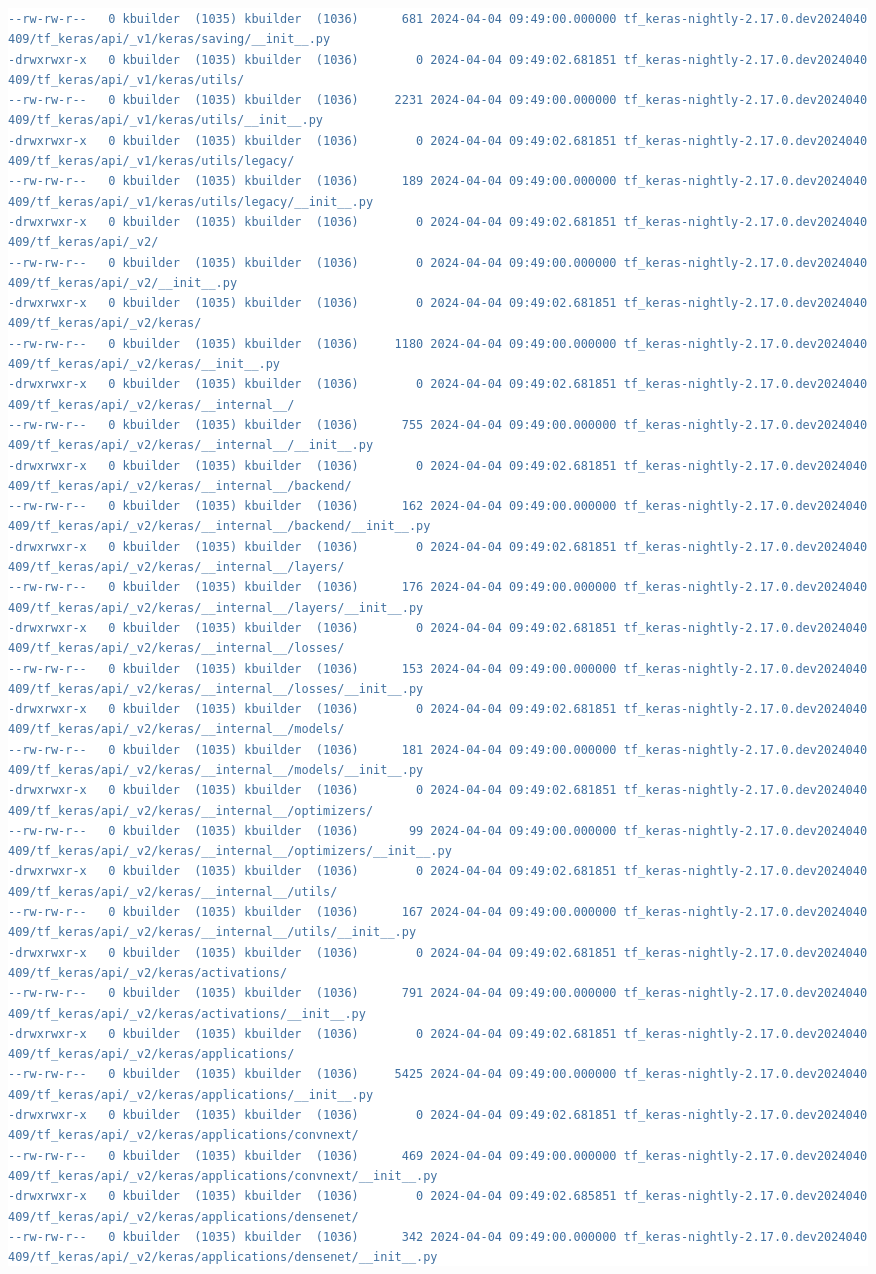 ```diff
--rw-rw-r--   0 kbuilder  (1035) kbuilder  (1036)      681 2024-04-04 09:49:00.000000 tf_keras-nightly-2.17.0.dev2024040409/tf_keras/api/_v1/keras/saving/__init__.py
-drwxrwxr-x   0 kbuilder  (1035) kbuilder  (1036)        0 2024-04-04 09:49:02.681851 tf_keras-nightly-2.17.0.dev2024040409/tf_keras/api/_v1/keras/utils/
--rw-rw-r--   0 kbuilder  (1035) kbuilder  (1036)     2231 2024-04-04 09:49:00.000000 tf_keras-nightly-2.17.0.dev2024040409/tf_keras/api/_v1/keras/utils/__init__.py
-drwxrwxr-x   0 kbuilder  (1035) kbuilder  (1036)        0 2024-04-04 09:49:02.681851 tf_keras-nightly-2.17.0.dev2024040409/tf_keras/api/_v1/keras/utils/legacy/
--rw-rw-r--   0 kbuilder  (1035) kbuilder  (1036)      189 2024-04-04 09:49:00.000000 tf_keras-nightly-2.17.0.dev2024040409/tf_keras/api/_v1/keras/utils/legacy/__init__.py
-drwxrwxr-x   0 kbuilder  (1035) kbuilder  (1036)        0 2024-04-04 09:49:02.681851 tf_keras-nightly-2.17.0.dev2024040409/tf_keras/api/_v2/
--rw-rw-r--   0 kbuilder  (1035) kbuilder  (1036)        0 2024-04-04 09:49:00.000000 tf_keras-nightly-2.17.0.dev2024040409/tf_keras/api/_v2/__init__.py
-drwxrwxr-x   0 kbuilder  (1035) kbuilder  (1036)        0 2024-04-04 09:49:02.681851 tf_keras-nightly-2.17.0.dev2024040409/tf_keras/api/_v2/keras/
--rw-rw-r--   0 kbuilder  (1035) kbuilder  (1036)     1180 2024-04-04 09:49:00.000000 tf_keras-nightly-2.17.0.dev2024040409/tf_keras/api/_v2/keras/__init__.py
-drwxrwxr-x   0 kbuilder  (1035) kbuilder  (1036)        0 2024-04-04 09:49:02.681851 tf_keras-nightly-2.17.0.dev2024040409/tf_keras/api/_v2/keras/__internal__/
--rw-rw-r--   0 kbuilder  (1035) kbuilder  (1036)      755 2024-04-04 09:49:00.000000 tf_keras-nightly-2.17.0.dev2024040409/tf_keras/api/_v2/keras/__internal__/__init__.py
-drwxrwxr-x   0 kbuilder  (1035) kbuilder  (1036)        0 2024-04-04 09:49:02.681851 tf_keras-nightly-2.17.0.dev2024040409/tf_keras/api/_v2/keras/__internal__/backend/
--rw-rw-r--   0 kbuilder  (1035) kbuilder  (1036)      162 2024-04-04 09:49:00.000000 tf_keras-nightly-2.17.0.dev2024040409/tf_keras/api/_v2/keras/__internal__/backend/__init__.py
-drwxrwxr-x   0 kbuilder  (1035) kbuilder  (1036)        0 2024-04-04 09:49:02.681851 tf_keras-nightly-2.17.0.dev2024040409/tf_keras/api/_v2/keras/__internal__/layers/
--rw-rw-r--   0 kbuilder  (1035) kbuilder  (1036)      176 2024-04-04 09:49:00.000000 tf_keras-nightly-2.17.0.dev2024040409/tf_keras/api/_v2/keras/__internal__/layers/__init__.py
-drwxrwxr-x   0 kbuilder  (1035) kbuilder  (1036)        0 2024-04-04 09:49:02.681851 tf_keras-nightly-2.17.0.dev2024040409/tf_keras/api/_v2/keras/__internal__/losses/
--rw-rw-r--   0 kbuilder  (1035) kbuilder  (1036)      153 2024-04-04 09:49:00.000000 tf_keras-nightly-2.17.0.dev2024040409/tf_keras/api/_v2/keras/__internal__/losses/__init__.py
-drwxrwxr-x   0 kbuilder  (1035) kbuilder  (1036)        0 2024-04-04 09:49:02.681851 tf_keras-nightly-2.17.0.dev2024040409/tf_keras/api/_v2/keras/__internal__/models/
--rw-rw-r--   0 kbuilder  (1035) kbuilder  (1036)      181 2024-04-04 09:49:00.000000 tf_keras-nightly-2.17.0.dev2024040409/tf_keras/api/_v2/keras/__internal__/models/__init__.py
-drwxrwxr-x   0 kbuilder  (1035) kbuilder  (1036)        0 2024-04-04 09:49:02.681851 tf_keras-nightly-2.17.0.dev2024040409/tf_keras/api/_v2/keras/__internal__/optimizers/
--rw-rw-r--   0 kbuilder  (1035) kbuilder  (1036)       99 2024-04-04 09:49:00.000000 tf_keras-nightly-2.17.0.dev2024040409/tf_keras/api/_v2/keras/__internal__/optimizers/__init__.py
-drwxrwxr-x   0 kbuilder  (1035) kbuilder  (1036)        0 2024-04-04 09:49:02.681851 tf_keras-nightly-2.17.0.dev2024040409/tf_keras/api/_v2/keras/__internal__/utils/
--rw-rw-r--   0 kbuilder  (1035) kbuilder  (1036)      167 2024-04-04 09:49:00.000000 tf_keras-nightly-2.17.0.dev2024040409/tf_keras/api/_v2/keras/__internal__/utils/__init__.py
-drwxrwxr-x   0 kbuilder  (1035) kbuilder  (1036)        0 2024-04-04 09:49:02.681851 tf_keras-nightly-2.17.0.dev2024040409/tf_keras/api/_v2/keras/activations/
--rw-rw-r--   0 kbuilder  (1035) kbuilder  (1036)      791 2024-04-04 09:49:00.000000 tf_keras-nightly-2.17.0.dev2024040409/tf_keras/api/_v2/keras/activations/__init__.py
-drwxrwxr-x   0 kbuilder  (1035) kbuilder  (1036)        0 2024-04-04 09:49:02.681851 tf_keras-nightly-2.17.0.dev2024040409/tf_keras/api/_v2/keras/applications/
--rw-rw-r--   0 kbuilder  (1035) kbuilder  (1036)     5425 2024-04-04 09:49:00.000000 tf_keras-nightly-2.17.0.dev2024040409/tf_keras/api/_v2/keras/applications/__init__.py
-drwxrwxr-x   0 kbuilder  (1035) kbuilder  (1036)        0 2024-04-04 09:49:02.681851 tf_keras-nightly-2.17.0.dev2024040409/tf_keras/api/_v2/keras/applications/convnext/
--rw-rw-r--   0 kbuilder  (1035) kbuilder  (1036)      469 2024-04-04 09:49:00.000000 tf_keras-nightly-2.17.0.dev2024040409/tf_keras/api/_v2/keras/applications/convnext/__init__.py
-drwxrwxr-x   0 kbuilder  (1035) kbuilder  (1036)        0 2024-04-04 09:49:02.685851 tf_keras-nightly-2.17.0.dev2024040409/tf_keras/api/_v2/keras/applications/densenet/
--rw-rw-r--   0 kbuilder  (1035) kbuilder  (1036)      342 2024-04-04 09:49:00.000000 tf_keras-nightly-2.17.0.dev2024040409/tf_keras/api/_v2/keras/applications/densenet/__init__.py
```